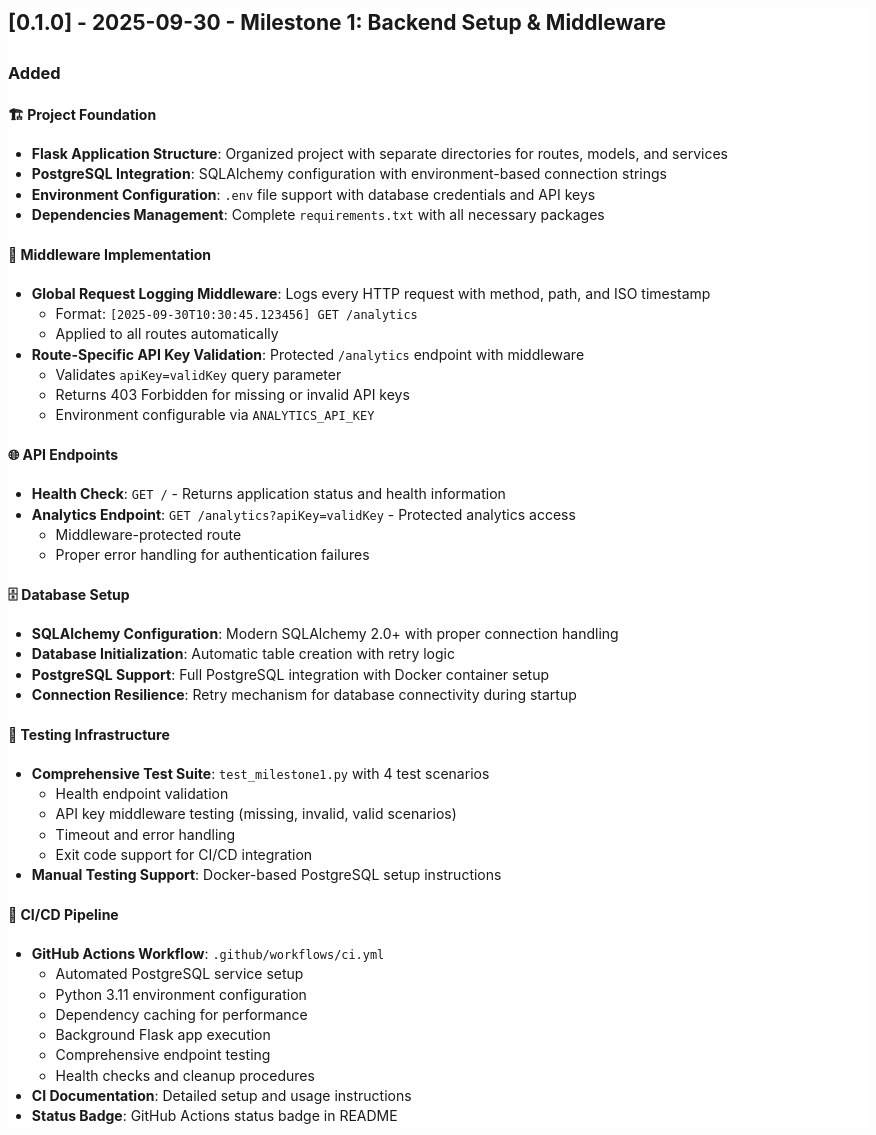 ## [0.1.0] - 2025-09-30 - Milestone 1: Backend Setup & Middleware

### Added

#### 🏗️ **Project Foundation**
- **Flask Application Structure**: Organized project with separate directories for routes, models, and services
- **PostgreSQL Integration**: SQLAlchemy configuration with environment-based connection strings
- **Environment Configuration**: `.env` file support with database credentials and API keys
- **Dependencies Management**: Complete `requirements.txt` with all necessary packages

#### 🔧 **Middleware Implementation**
- **Global Request Logging Middleware**: Logs every HTTP request with method, path, and ISO timestamp
  - Format: `[2025-09-30T10:30:45.123456] GET /analytics`
  - Applied to all routes automatically
- **Route-Specific API Key Validation**: Protected `/analytics` endpoint with middleware
  - Validates `apiKey=validKey` query parameter
  - Returns 403 Forbidden for missing or invalid API keys
  - Environment configurable via `ANALYTICS_API_KEY`

#### 🌐 **API Endpoints**
- **Health Check**: `GET /` - Returns application status and health information
- **Analytics Endpoint**: `GET /analytics?apiKey=validKey` - Protected analytics access
  - Middleware-protected route
  - Proper error handling for authentication failures

#### 🗄️ **Database Setup**
- **SQLAlchemy Configuration**: Modern SQLAlchemy 2.0+ with proper connection handling
- **Database Initialization**: Automatic table creation with retry logic
- **PostgreSQL Support**: Full PostgreSQL integration with Docker container setup
- **Connection Resilience**: Retry mechanism for database connectivity during startup

#### 🧪 **Testing Infrastructure**
- **Comprehensive Test Suite**: `test_milestone1.py` with 4 test scenarios
  - Health endpoint validation
  - API key middleware testing (missing, invalid, valid scenarios)
  - Timeout and error handling
  - Exit code support for CI/CD integration
- **Manual Testing Support**: Docker-based PostgreSQL setup instructions

#### 🚀 **CI/CD Pipeline**
- **GitHub Actions Workflow**: `.github/workflows/ci.yml`
  - Automated PostgreSQL service setup
  - Python 3.11 environment configuration
  - Dependency caching for performance
  - Background Flask app execution
  - Comprehensive endpoint testing
  - Health checks and cleanup procedures
- **CI Documentation**: Detailed setup and usage instructions
- **Status Badge**: GitHub Actions status badge in README
